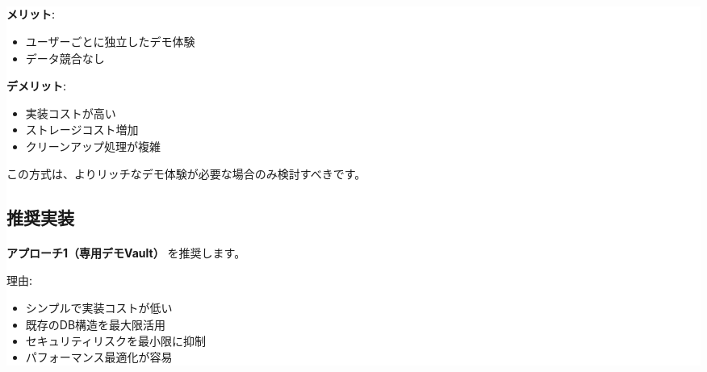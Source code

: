 **メリット**:
- ユーザーごとに独立したデモ体験
- データ競合なし

**デメリット**:
- 実装コストが高い
- ストレージコスト増加
- クリーンアップ処理が複雑

この方式は、よりリッチなデモ体験が必要な場合のみ検討すべきです。

## 推奨実装

**アプローチ1（専用デモVault）** を推奨します。

理由:
- シンプルで実装コストが低い
- 既存のDB構造を最大限活用
- セキュリティリスクを最小限に抑制
- パフォーマンス最適化が容易
